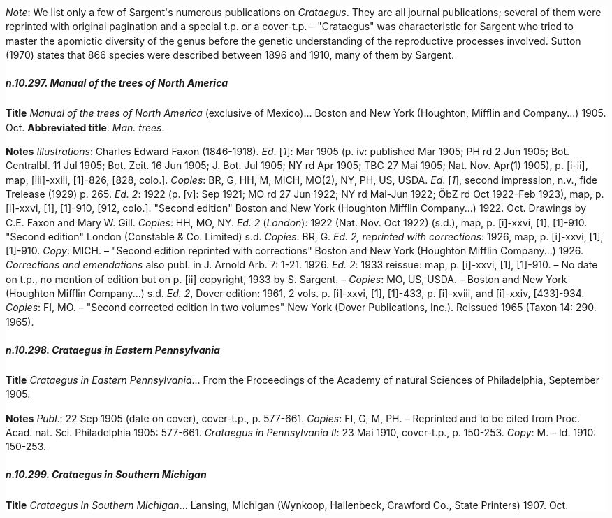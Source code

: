 *Note*: We list only a few of Sargent's numerous publications on *Crataegus*. They are all journal publications; several of them were reprinted with original pagination and a special t.p. or a cover-t.p. – "Crataegus" was characteristic for Sargent who tried to master the apomictic diversity of the genus before the genetic understanding of the reproductive processes involved. Sutton (1970) states that 866 species were described between 1896 and 1910, many of them by Sargent.

##### n.10.297. Manual of the trees of North America

**Title**
*Manual of the trees of North America* (exclusive of Mexico)... Boston and New York (Houghton, Mifflin and Company...) 1905. Oct.
**Abbreviated title**: *Man. trees*.

**Notes**
*Illustrations*: Charles Edward Faxon (1846-1918).
*Ed*. \[*1*\]: Mar 1905 (p. iv: published Mar 1905; PH rd 2 Jun 1905; Bot. Centralbl. 11 Jul 1905; Bot. Zeit. 16 Jun 1905; J. Bot. Jul 1905; NY rd Apr 1905; TBC 27 Mai 1905; Nat. Nov. Apr(1) 1905), p. \[i-ii\], map, \[iii\]-xxiii, \[1\]-826, \[828, colo.\]. *Copies*: BR, G, HH, M, MICH, MO(2), NY, PH, US, USDA.
*Ed*. \[*1*\], second impression, n.v., fide Trelease (1929) p. 265.
*Ed. 2*: 1922 (p. \[v\]: Sep 1921; MO rd 27 Jun 1922; NY rd Mai-Jun 1922; ÖbZ rd Oct 1922-Feb 1923), map, p. \[i\]-xxvi, \[1\], \[1\]-910, \[912, colo.\]. "Second edition" Boston and New York (Houghton Mifflin Company...) 1922. Oct. Drawings by C.E. Faxon and Mary W. Gill. *Copies*: HH, MO, NY.
*Ed. 2* (*London*): 1922 (Nat. Nov. Oct 1922) (s.d.), map, p. \[i\]-xxvi, \[1\], \[1\]-910. "Second edition" London (Constable & Co. Limited) s.d. *Copies*: BR, G.
*Ed. 2, reprinted with corrections*: 1926, map, p. \[i\]-xxvi, \[1\], \[1\]-910. *Copy*: MICH. – "Second edition reprinted with corrections" Boston and New York (Houghton Mifflin Company...) 1926. *Corrections and emendations* also publ. in J. Arnold Arb. 7:
1-21. 1926.
*Ed. 2*: 1933 reissue: map, p. \[i\]-xxvi, \[1\], \[1\]-910. – No date on t.p., no mention of edition but on p. \[ii\] copyright, 1933 by S. Sargent. – *Copies*: MO, US, USDA. – Boston and New York (Houghton Mifflin Company...) s.d.
*Ed. 2*, Dover edition: 1961, 2 vols. p. \[i\]-xxvi, \[1\], \[1\]-433, p. \[i\]-xviii, and \[i\]-xxiv, \[433\]-934. *Copies*: FI, MO. – "Second corrected edition in two volumes" New York (Dover Publications, Inc.). Reissued 1965 (Taxon 14: 290. 1965).

##### n.10.298. Crataegus in Eastern Pennsylvania

**Title**
*Crataegus in Eastern Pennsylvania*... From the Proceedings of the Academy of natural Sciences of Philadelphia, September 1905.

**Notes**
*Publ*.: 22 Sep 1905 (date on cover), cover-t.p., p. 577-661. *Copies*: FI, G, M, PH. – Reprinted and to be cited from Proc. Acad. nat. Sci. Philadelphia 1905: 577-661.
*Crataegus in Pennsylvania II*: 23 Mai 1910, cover-t.p., p. 150-253. *Copy*: M. – Id. 1910: 150-253.

##### n.10.299. Crataegus in Southern Michigan

**Title**
*Crataegus in Southern Michigan*... Lansing, Michigan (Wynkoop, Hallenbeck, Crawford Co., State Printers) 1907. Oct.
